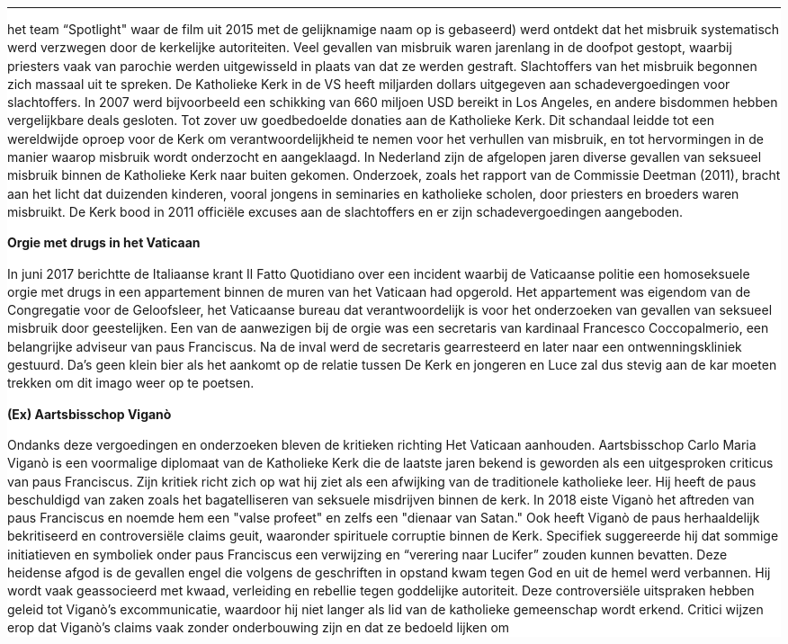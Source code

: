 
-----

het team “Spotlight" waar de film uit 2015 met de gelijknamige naam op is gebaseerd) werd ontdekt dat
het misbruik systematisch werd verzwegen door de kerkelijke autoriteiten. Veel gevallen van misbruik waren
jarenlang in de doofpot gestopt, waarbij priesters vaak van parochie werden uitgewisseld in plaats van dat
ze werden gestraft. Slachtoffers van het misbruik begonnen zich massaal uit te spreken. De Katholieke Kerk
in de VS heeft miljarden dollars uitgegeven aan schadevergoedingen voor slachtoffers. In 2007 werd
bijvoorbeeld een schikking van 660 miljoen USD bereikt in Los Angeles, en andere bisdommen hebben
vergelijkbare deals gesloten. Tot zover uw goedbedoelde donaties aan de Katholieke Kerk. Dit schandaal
leidde tot een wereldwijde oproep voor de Kerk om verantwoordelijkheid te nemen voor het verhullen van
misbruik, en tot hervormingen in de manier waarop misbruik wordt onderzocht en aangeklaagd. In
Nederland zijn de afgelopen jaren diverse gevallen van seksueel misbruik binnen de Katholieke Kerk naar
buiten gekomen. Onderzoek, zoals het rapport van de Commissie Deetman (2011), bracht aan het licht dat
duizenden kinderen, vooral jongens in seminaries en katholieke scholen, door priesters en broeders waren
misbruikt. De Kerk bood in 2011 officiële excuses aan de slachtoffers en er zijn schadevergoedingen
aangeboden.

**Orgie met drugs in het Vaticaan**

In juni 2017 berichtte de Italiaanse krant Il Fatto Quotidiano over een incident waarbij de Vaticaanse politie
een homoseksuele orgie met drugs in een appartement binnen de muren van het Vaticaan had opgerold.
Het appartement was eigendom van de Congregatie voor de Geloofsleer, het Vaticaanse bureau dat
verantwoordelijk is voor het onderzoeken van gevallen van seksueel misbruik door geestelijken. Een van de
aanwezigen bij de orgie was een secretaris van kardinaal Francesco Coccopalmerio, een belangrijke
adviseur van paus Franciscus. Na de inval werd de secretaris gearresteerd en later naar een
ontwenningskliniek gestuurd. Da’s geen klein bier als het aankomt op de relatie tussen De Kerk en jongeren
en Luce zal dus stevig aan de kar moeten trekken om dit imago weer op te poetsen.

**(Ex) Aartsbisschop Viganò**

Ondanks deze vergoedingen en onderzoeken bleven de kritieken richting Het Vaticaan aanhouden.
Aartsbisschop Carlo Maria Viganò is een voormalige diplomaat van de Katholieke Kerk die de laatste jaren
bekend is geworden als een uitgesproken criticus van paus Franciscus. Zijn kritiek richt zich op wat hij ziet
als een afwijking van de traditionele katholieke leer. Hij heeft de paus beschuldigd van zaken zoals het
bagatelliseren van seksuele misdrijven binnen de kerk. In 2018 eiste Viganò het aftreden van paus
Franciscus en noemde hem een "valse profeet" en zelfs een "dienaar van Satan." Ook heeft Viganò de paus
herhaaldelijk bekritiseerd en controversiële claims geuit, waaronder spirituele corruptie binnen de Kerk.
Specifiek suggereerde hij dat sommige initiatieven en symboliek onder paus Franciscus een verwijzing en
“verering naar Lucifer” zouden kunnen bevatten. Deze heidense afgod is de gevallen engel die volgens de
geschriften in opstand kwam tegen God en uit de hemel werd verbannen. Hij wordt vaak geassocieerd met
kwaad, verleiding en rebellie tegen goddelijke autoriteit. Deze controversiële uitspraken hebben geleid tot
Viganò’s excommunicatie, waardoor hij niet langer als lid van de katholieke gemeenschap wordt erkend.
Critici wijzen erop dat Viganò’s claims vaak zonder onderbouwing zijn en dat ze bedoeld lijken om